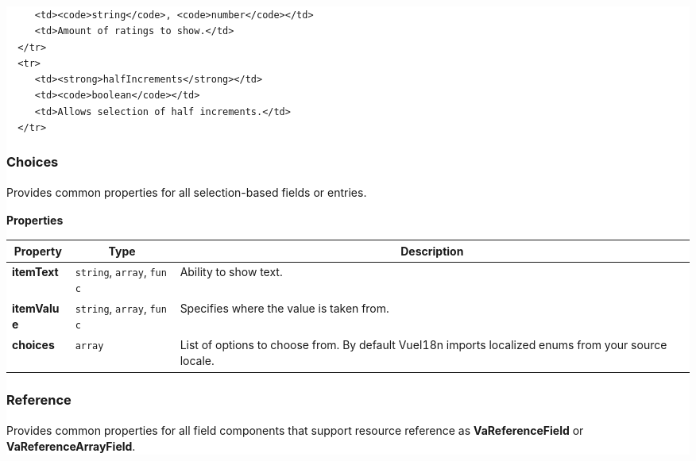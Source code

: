          <td><code>string</code>, <code>number</code></td>
         <td>Amount of ratings to show.</td>
      </tr>
      <tr>
         <td><strong>halfIncrements</strong></td>
         <td><code>boolean</code></td>
         <td>Allows selection of half increments.</td>
      </tr>
   </tbody>
</table>
</div>

### Choices

Provides common properties for all selection-based fields or entries.

<b>Properties</b>

<div class="table-responsive">
<table class="table">
   <thead>
      <tr>
         <th>Property</th>
         <th>Type</th>
         <th>Description</th>
      </tr>
   </thead>
   <tbody>
      <tr>
         <td><strong>itemText</strong></td>
         <td><code>string</code>, <code>array</code>, <code>func</code></td>
         <td>Ability to show text.</td>
      </tr>
      <tr>
         <td><strong>itemValue</strong></td>
         <td><code>string</code>, <code>array</code>, <code>func</code></td>
         <td>Specifies where the value is taken from.</td>
      </tr>
      <tr>
         <td><strong>choices</strong></td>
         <td><code>array</code></td>
         <td>List of options to choose from. By default VueI18n imports localized enums from your source locale.</td>
      </tr>
   </tbody>
</table>
</div>

### Reference

Provides common properties for all field components that support resource reference as <b>VaReferenceField</b> or <b>VaReferenceArrayField</b>.
